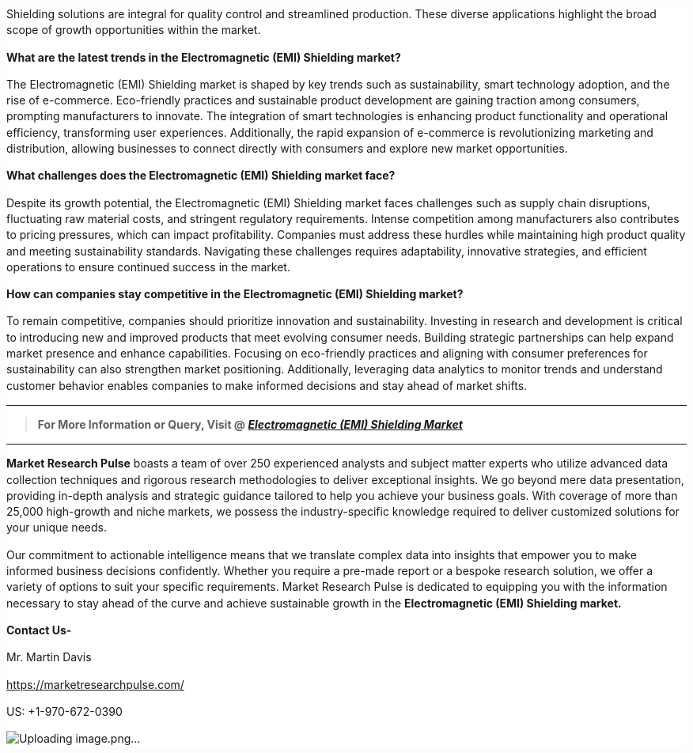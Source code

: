 Shielding solutions are integral for quality control and streamlined production. These diverse applications highlight the broad scope of growth opportunities within the market.</p><p><strong>What are the latest trends in the Electromagnetic (EMI) Shielding market?</strong></p><p>The Electromagnetic (EMI) Shielding market is shaped by key trends such as sustainability, smart technology adoption, and the rise of e-commerce. Eco-friendly practices and sustainable product development are gaining traction among consumers, prompting manufacturers to innovate. The integration of smart technologies is enhancing product functionality and operational efficiency, transforming user experiences. Additionally, the rapid expansion of e-commerce is revolutionizing marketing and distribution, allowing businesses to connect directly with consumers and explore new market opportunities.</p><p><strong>What challenges does the Electromagnetic (EMI) Shielding market face?</strong></p><p>Despite its growth potential, the Electromagnetic (EMI) Shielding market faces challenges such as supply chain disruptions, fluctuating raw material costs, and stringent regulatory requirements. Intense competition among manufacturers also contributes to pricing pressures, which can impact profitability. Companies must address these hurdles while maintaining high product quality and meeting sustainability standards. Navigating these challenges requires adaptability, innovative strategies, and efficient operations to ensure continued success in the market.</p><p><strong>How can companies stay competitive in the Electromagnetic (EMI) Shielding market?</strong></p><p>To remain competitive, companies should prioritize innovation and sustainability. Investing in research and development is critical to introducing new and improved products that meet evolving consumer needs. Building strategic partnerships can help expand market presence and enhance capabilities. Focusing on eco-friendly practices and aligning with consumer preferences for sustainability can also strengthen market positioning. Additionally, leveraging data analytics to monitor trends and understand customer behavior enables companies to make informed decisions and stay ahead of market shifts.</p><hr /><blockquote><p><strong>For More Information or Query, Visit @&nbsp;<em><a href="https://marketresearchpulse.com/report/128753/electromagnetic-emi-shielding-market?utm_source=Linkedin&utm_medium=027">Electromagnetic (EMI) Shielding Market</a></em></strong></p></blockquote><hr /><p><strong>Market Research Pulse</strong> boasts a team of over 250 experienced analysts and subject matter experts who utilize advanced data collection techniques and rigorous research methodologies to deliver exceptional insights. We go beyond mere data presentation, providing in-depth analysis and strategic guidance tailored to help you achieve your business goals. With coverage of more than 25,000 high-growth and niche markets, we possess the industry-specific knowledge required to deliver customized solutions for your unique needs.</p><p>Our commitment to actionable intelligence means that we translate complex data into insights that empower you to make informed business decisions confidently. Whether you require a pre-made report or a bespoke research solution, we offer a variety of options to suit your specific requirements. Market Research Pulse is dedicated to equipping you with the information necessary to stay ahead of the curve and achieve sustainable growth in the <strong>Electromagnetic (EMI) Shielding market.</strong></p><p><strong>Contact Us-</strong></p><p>Mr. Martin Davis</p><p>https://marketresearchpulse.com/</p><p>US: +1-970-672-0390</p>
![Uploading image.png…]()
